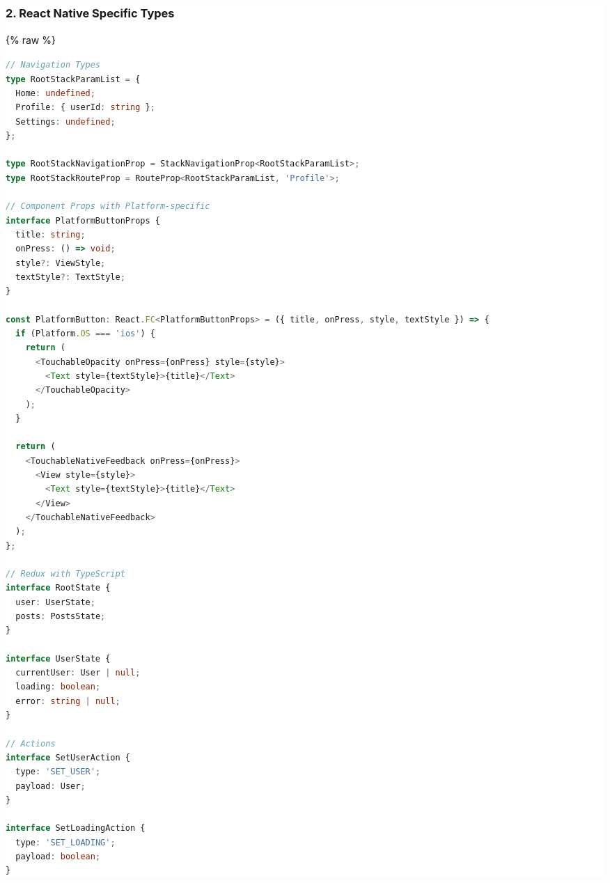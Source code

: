 
### 2. **React Native Specific Types**

{% raw %}
```typescript
// Navigation Types
type RootStackParamList = {
  Home: undefined;
  Profile: { userId: string };
  Settings: undefined;
};

type RootStackNavigationProp = StackNavigationProp<RootStackParamList>;
type RootStackRouteProp = RouteProp<RootStackParamList, 'Profile'>;

// Component Props with Platform-specific
interface PlatformButtonProps {
  title: string;
  onPress: () => void;
  style?: ViewStyle;
  textStyle?: TextStyle;
}

const PlatformButton: React.FC<PlatformButtonProps> = ({ title, onPress, style, textStyle }) => {
  if (Platform.OS === 'ios') {
    return (
      <TouchableOpacity onPress={onPress} style={style}>
        <Text style={textStyle}>{title}</Text>
      </TouchableOpacity>
    );
  }
  
  return (
    <TouchableNativeFeedback onPress={onPress}>
      <View style={style}>
        <Text style={textStyle}>{title}</Text>
      </View>
    </TouchableNativeFeedback>
  );
};

// Redux with TypeScript
interface RootState {
  user: UserState;
  posts: PostsState;
}

interface UserState {
  currentUser: User | null;
  loading: boolean;
  error: string | null;
}

// Actions
interface SetUserAction {
  type: 'SET_USER';
  payload: User;
}

interface SetLoadingAction {
  type: 'SET_LOADING';
  payload: boolean;
}

```